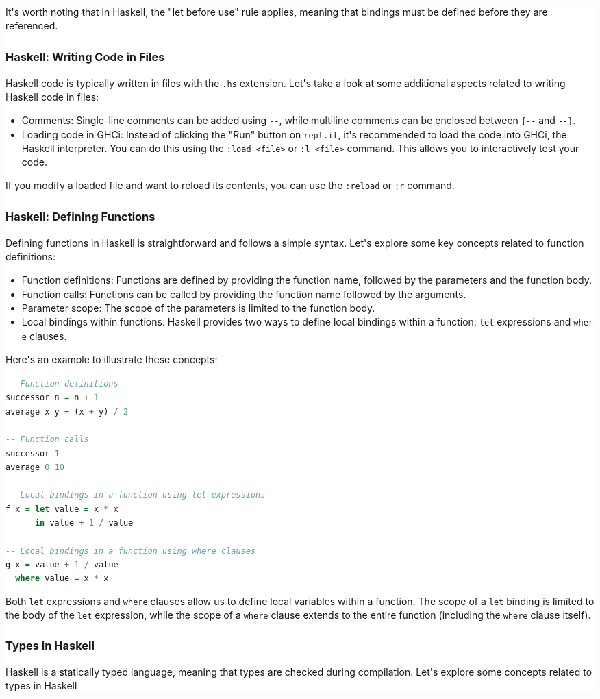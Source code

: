It's worth noting that in Haskell, the "let before use" rule applies, meaning that bindings must be defined before they are referenced.

### Haskell: Writing Code in Files
Haskell code is typically written in files with the `.hs` extension. Let's take a look at some additional aspects related to writing Haskell code in files:

- Comments: Single-line comments can be added using `--`, while multiline comments can be enclosed between `{--` and `--}`.
- Loading code in GHCi: Instead of clicking the "Run" button on `repl.it`, it's recommended to load the code into GHCi, the Haskell interpreter. You can do this using the `:load <file>` or `:l <file>` command. This allows you to interactively test your code.

If you modify a loaded file and want to reload its contents, you can use the `:reload` or `:r` command.

### Haskell: Defining Functions
Defining functions in Haskell is straightforward and follows a simple syntax. Let's explore some key concepts related to function definitions:

- Function definitions: Functions are defined by providing the function name, followed by the parameters and the function body.
- Function calls: Functions can be called by providing the function name followed by the arguments.
- Parameter scope: The scope of the parameters is limited to the function body.
- Local bindings within functions: Haskell provides two ways to define local bindings within a function: `let` expressions and `where` clauses.

Here's an example to illustrate these concepts:

```haskell
-- Function definitions
successor n = n + 1
average x y = (x + y) / 2

-- Function calls
successor 1
average 0 10

-- Local bindings in a function using let expressions
f x = let value = x * x
      in value + 1 / value

-- Local bindings in a function using where clauses
g x = value + 1 / value
  where value = x * x
```

Both `let` expressions and `where` clauses allow us to define local variables within a function. The scope of a `let` binding is limited to the body of the `let` expression, while the scope of a `where` clause extends to the entire function (including the `where` clause itself).

### Types in Haskell
Haskell is a statically typed language, meaning that types are checked during compilation. Let's explore some concepts related to types in Haskell
